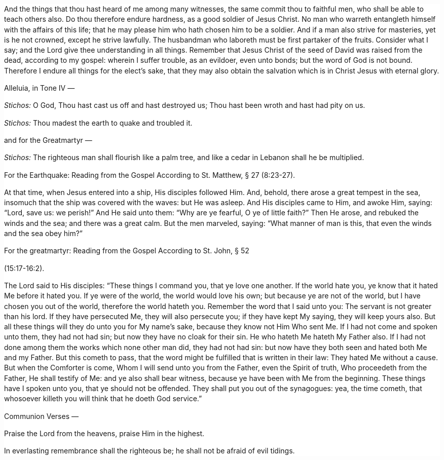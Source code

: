And the things that thou hast heard of me among many witnesses, the same commit thou to faithful men, who shall be able to teach others also. Do thou therefore endure hardness, as a good soldier of Jesus Christ. No man who warreth entangleth himself with the affairs of this life; that he may please him who hath chosen him to be a soldier. And if a man also strive for masteries, yet is he not crowned, except he strive lawfully. The husbandman who laboreth must be first partaker of the fruits. Consider what I say; and the Lord give thee understanding in all things. Remember that Jesus Christ of the seed of David was raised from the dead, according to my gospel: wherein I suffer trouble, as an evildoer, even unto bonds; but the word of God is not bound. Therefore I endure all things for the elect’s sake, that they may also obtain the salvation which is in Christ Jesus with eternal glory.

Alleluia, in Tone IV —

*Stichos:* O God, Thou hast cast us off and hast destroyed us; Thou hast been wroth and hast had pity on us.

*Stichos:* Thou madest the earth to quake and troubled it.

and for the Greatmartyr —

*Stichos:* The righteous man shall flourish like a palm tree, and like a cedar in Lebanon shall he be multiplied.

For the Earthquake: Reading from the Gospel According to St. Matthew, § 27 \(8:23-27\).

At that time, when Jesus entered into a ship, His disciples followed Him. And, behold, there arose a great tempest in the sea, insomuch that the ship was covered with the waves: but He was asleep. And His disciples came to Him, and awoke Him, saying: “Lord, save us: we perish!” And He said unto them: “Why are ye fearful, O ye of little faith?” Then He arose, and rebuked the winds and the sea; and there was a great calm. But the men marveled, saying: “What manner of man is this, that even the winds and the sea obey him?”

For the greatmartyr: Reading from the Gospel According to St. John, § 52

\(15:17-16:2\).

The Lord said to His disciples: “These things I command you, that ye love one another. If the world hate you, ye know that it hated Me before it hated you. If ye were of the world, the world would love his own; but because ye are not of the world, but I have chosen you out of the world, therefore the world hateth you. Remember the word that I said unto you: The servant is not greater than his lord. If they have persecuted Me, they will also persecute you; if they have kept My saying, they will keep yours also. But all these things will they do unto you for My name’s sake, because they know not Him Who sent Me. If I had not come and spoken unto them, they had not had sin; but now they have no cloak for their sin. He who hateth Me hateth My Father also. If I had not done among them the works which none other man did, they had not had sin: but now have they both seen and hated both Me and my Father. But this cometh to pass, that the word might be fulfilled that is written in their law: They hated Me without a cause. But when the Comforter is come, Whom I will send unto you from the Father, even the Spirit of truth, Who proceedeth from the Father, He shall testify of Me: and ye also shall bear witness, because ye have been with Me from the beginning. These things have I spoken unto you, that ye should not be offended. They shall put you out of the synagogues: yea, the time cometh, that whosoever killeth you will think that he doeth God service.”

Communion Verses —

Praise the Lord from the heavens, praise Him in the highest.

In everlasting remembrance shall the righteous be; he shall not be afraid of evil tidings.

